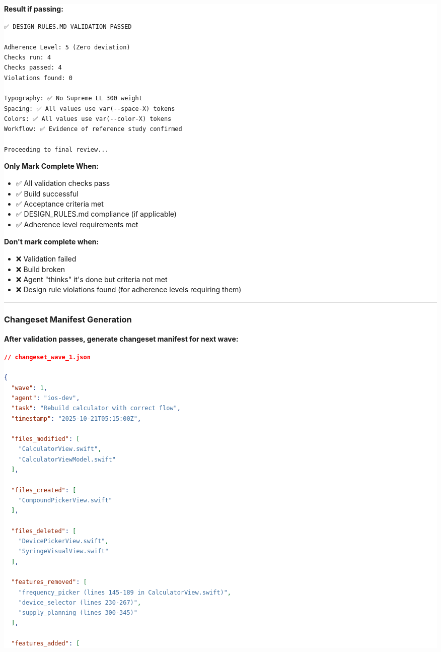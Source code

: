 **Result if passing:**
```
✅ DESIGN_RULES.MD VALIDATION PASSED

Adherence Level: 5 (Zero deviation)
Checks run: 4
Checks passed: 4
Violations found: 0

Typography: ✅ No Supreme LL 300 weight
Spacing: ✅ All values use var(--space-X) tokens
Colors: ✅ All values use var(--color-X) tokens
Workflow: ✅ Evidence of reference study confirmed

Proceeding to final review...
```

**Only Mark Complete When:**
- ✅ All validation checks pass
- ✅ Build successful
- ✅ Acceptance criteria met
- ✅ DESIGN_RULES.md compliance (if applicable)
- ✅ Adherence level requirements met

**Don't mark complete when:**
- ❌ Validation failed
- ❌ Build broken
- ❌ Agent "thinks" it's done but criteria not met
- ❌ Design rule violations found (for adherence levels requiring them)

---

### Changeset Manifest Generation

**After validation passes, generate changeset manifest for next wave:**

```json
// changeset_wave_1.json

{
  "wave": 1,
  "agent": "ios-dev",
  "task": "Rebuild calculator with correct flow",
  "timestamp": "2025-10-21T05:15:00Z",

  "files_modified": [
    "CalculatorView.swift",
    "CalculatorViewModel.swift"
  ],

  "files_created": [
    "CompoundPickerView.swift"
  ],

  "files_deleted": [
    "DevicePickerView.swift",
    "SyringeVisualView.swift"
  ],

  "features_removed": [
    "frequency_picker (lines 145-189 in CalculatorView.swift)",
    "device_selector (lines 230-267)",
    "supply_planning (lines 300-345)"
  ],

  "features_added": [
```